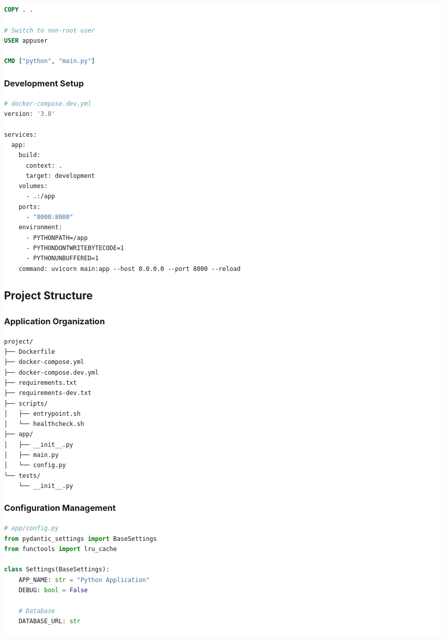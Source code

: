 ```dockerfile
COPY . .

# Switch to non-root user
USER appuser

CMD ["python", "main.py"]
```

### Development Setup
```dockerfile
# docker-compose.dev.yml
version: '3.8'

services:
  app:
    build:
      context: .
      target: development
    volumes:
      - .:/app
    ports:
      - "8000:8000"
    environment:
      - PYTHONPATH=/app
      - PYTHONDONTWRITEBYTECODE=1
      - PYTHONUNBUFFERED=1
    command: uvicorn main:app --host 0.0.0.0 --port 8000 --reload
```

## Project Structure

### Application Organization
```
project/
├── Dockerfile
├── docker-compose.yml
├── docker-compose.dev.yml
├── requirements.txt
├── requirements-dev.txt
├── scripts/
│   ├── entrypoint.sh
│   └── healthcheck.sh
├── app/
│   ├── __init__.py
│   ├── main.py
│   └── config.py
└── tests/
    └── __init__.py
```

### Configuration Management
```python
# app/config.py
from pydantic_settings import BaseSettings
from functools import lru_cache

class Settings(BaseSettings):
    APP_NAME: str = "Python Application"
    DEBUG: bool = False
    
    # Database
    DATABASE_URL: str
    
```
